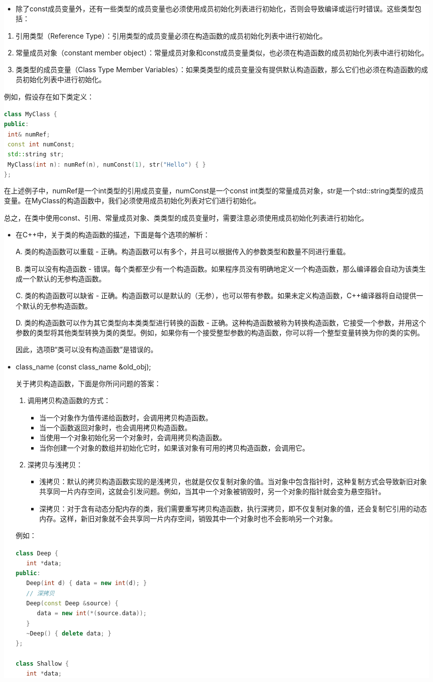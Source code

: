 - 除了const成员变量外，还有一些类型的成员变量也必须使用成员初始化列表进行初始化，否则会导致编译或运行时错误。这些类型包括：

1. 引用类型（Reference Type）：引用类型的成员变量必须在构造函数的成员初始化列表中进行初始化。

2. 常量成员对象（constant member object）：常量成员对象和const成员变量类似，也必须在构造函数的成员初始化列表中进行初始化。

3. 类类型的成员变量（Class Type Member Variables）：如果类类型的成员变量没有提供默认构造函数，那么它们也必须在构造函数的成员初始化列表中进行初始化。

例如，假设存在如下类定义：

```cpp
class MyClass {
public:
 int& numRef;
 const int numConst;
 std::string str;
 MyClass(int n): numRef(n), numConst(1), str("Hello") { }
};
```


在上述例子中，numRef是一个int类型的引用成员变量，numConst是一个const int类型的常量成员对象，str是一个std::string类型的成员变量。在MyClass的构造函数中，我们必须使用成员初始化列表对它们进行初始化。

总之，在类中使用const、引用、常量成员对象、类类型的成员变量时，需要注意必须使用成员初始化列表进行初始化。

- 在C++中，关于类的构造函数的描述，下面是每个选项的解析：

  A. 类的构造函数可以重载 - 正确。构造函数可以有多个，并且可以根据传入的参数类型和数量不同进行重载。

  B. 类可以没有构造函数 - 错误。每个类都至少有一个构造函数。如果程序员没有明确地定义一个构造函数，那么编译器会自动为该类生成一个默认的无参构造函数。

  C. 类的构造函数可以缺省 - 正确。构造函数可以是默认的（无参），也可以带有参数。如果未定义构造函数，C++编译器将自动提供一个默认的无参构造函数。

  D. 类的构造函数可以作为其它类型向本类类型进行转换的函数 - 正确。这种构造函数被称为转换构造函数，它接受一个参数，并用这个参数的类型将其他类型转换为类的类型。例如，如果你有一个接受整型参数的构造函数，你可以将一个整型变量转换为你的类的实例。

  因此，选项B“类可以没有构造函数”是错误的。

- class_name (const class_name &old_obj);

  关于拷贝构造函数，下面是你所问问题的答案：

  1. 调用拷贝构造函数的方式：

     - 当一个对象作为值传递给函数时，会调用拷贝构造函数。
     - 当一个函数返回对象时，也会调用拷贝构造函数。
     - 当使用一个对象初始化另一个对象时，会调用拷贝构造函数。
     - 当你创建一个对象的数组并初始化它时，如果该对象有可用的拷贝构造函数，会调用它。

  2. 深拷贝与浅拷贝：

     - 浅拷贝：默认的拷贝构造函数实现的是浅拷贝，也就是仅仅复制对象的值。当对象中包含指针时，这种复制方式会导致新旧对象共享同一片内存空间，这就会引发问题。例如，当其中一个对象被销毁时，另一个对象的指针就会变为悬空指针。

     - 深拷贝：对于含有动态分配内存的类，我们需要重写拷贝构造函数，执行深拷贝，即不仅复制对象的值，还会复制它引用的动态内存。这样，新旧对象就不会共享同一片内存空间，销毁其中一个对象时也不会影响另一个对象。

  例如：

  ```cpp
  class Deep {
     int *data;
  public:
     Deep(int d) { data = new int(d); }
     // 深拷贝
     Deep(const Deep &source) {
        data = new int(*(source.data));
     }
     ~Deep() { delete data; }
  };
  
  class Shallow {
     int *data;
  ```